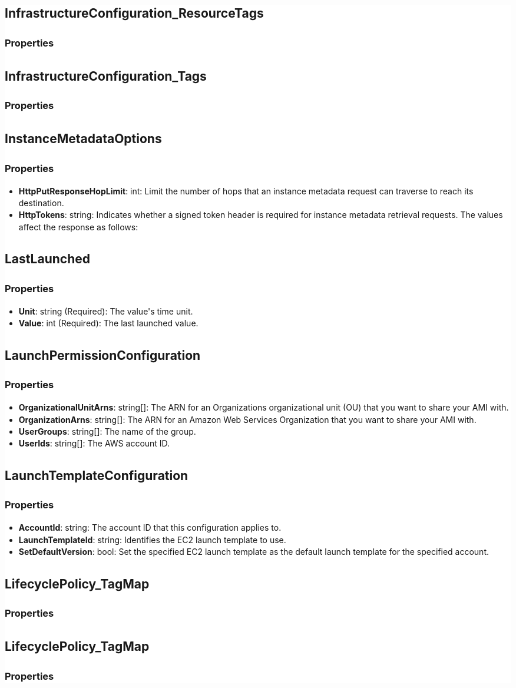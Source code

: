 ## InfrastructureConfiguration_ResourceTags
### Properties

## InfrastructureConfiguration_Tags
### Properties

## InstanceMetadataOptions
### Properties
* **HttpPutResponseHopLimit**: int: Limit the number of hops that an instance metadata request can traverse to reach its destination.
* **HttpTokens**: string: Indicates whether a signed token header is required for instance metadata retrieval requests. The values affect the response as follows: 

## LastLaunched
### Properties
* **Unit**: string (Required): The value's time unit.
* **Value**: int (Required): The last launched value.

## LaunchPermissionConfiguration
### Properties
* **OrganizationalUnitArns**: string[]: The ARN for an Organizations organizational unit (OU) that you want to share your AMI with.
* **OrganizationArns**: string[]: The ARN for an Amazon Web Services Organization that you want to share your AMI with.
* **UserGroups**: string[]: The name of the group.
* **UserIds**: string[]: The AWS account ID.

## LaunchTemplateConfiguration
### Properties
* **AccountId**: string: The account ID that this configuration applies to.
* **LaunchTemplateId**: string: Identifies the EC2 launch template to use.
* **SetDefaultVersion**: bool: Set the specified EC2 launch template as the default launch template for the specified account.

## LifecyclePolicy_TagMap
### Properties

## LifecyclePolicy_TagMap
### Properties
